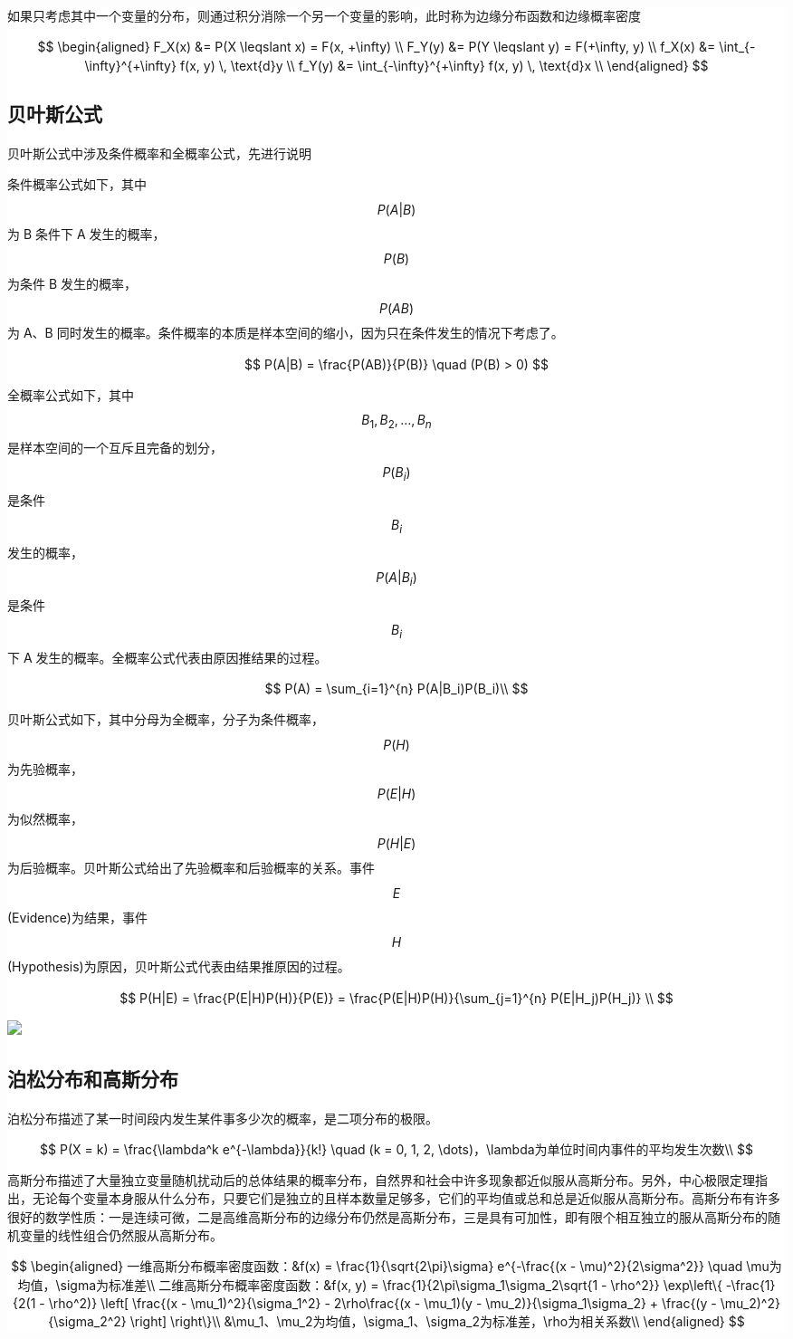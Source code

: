如果只考虑其中一个变量的分布，则通过积分消除一个另一个变量的影响，此时称为边缘分布函数和边缘概率密度

$$
\begin{aligned}
F_X(x) &= P(X \leqslant x) = F(x, +\infty) \\
F_Y(y) &= P(Y \leqslant y) = F(+\infty, y) \\
f_X(x) &= \int_{-\infty}^{+\infty} f(x, y) \, \text{d}y \\
f_Y(y) &= \int_{-\infty}^{+\infty} f(x, y) \, \text{d}x \\
\end{aligned}
$$

## 贝叶斯公式

贝叶斯公式中涉及条件概率和全概率公式，先进行说明

条件概率公式如下，其中$$P(A\vert B)$$为 B 条件下 A 发生的概率，$$P(B)$$为条件 B 发生的概率，$$P(AB)$$为 A、B 同时发生的概率。条件概率的本质是样本空间的缩小，因为只在条件发生的情况下考虑了。

$$
P(A|B) = \frac{P(AB)}{P(B)} \quad (P(B) > 0)
$$

全概率公式如下，其中$$B_1, B_2, \dots, B_n$$是样本空间的一个互斥且完备的划分，$$P(B_i)$$是条件$$B_i$$发生的概率，$$P(A\vert B_i)$$是条件$$B_i$$下 A 发生的概率。全概率公式代表由原因推结果的过程。

$$
P(A) = \sum_{i=1}^{n} P(A|B_i)P(B_i)\\
$$

贝叶斯公式如下，其中分母为全概率，分子为条件概率，$$P(H)$$为先验概率，$$P(E\vert H)$$为似然概率，$$P(H\vert E)$$为后验概率。贝叶斯公式给出了先验概率和后验概率的关系。事件$$E$$(Evidence)为结果，事件$$H$$(Hypothesis)为原因，贝叶斯公式代表由结果推原因的过程。

$$
P(H|E) = \frac{P(E|H)P(H)}{P(E)} = \frac{P(E|H)P(H)}{\sum_{j=1}^{n} P(E|H_j)P(H_j)} \\
$$

![](https://cdn.jsdelivr.net/gh/SparkyXXX/Hatrix-s-Blog-Image/img/20250724045111091.png)

## 泊松分布和高斯分布

泊松分布描述了某一时间段内发生某件事多少次的概率，是二项分布的极限。

$$
P(X = k) = \frac{\lambda^k e^{-\lambda}}{k!} \quad (k = 0, 1, 2, \dots)，\lambda为单位时间内事件的平均发生次数\\
$$

高斯分布描述了大量独立变量随机扰动后的总体结果的概率分布，自然界和社会中许多现象都近似服从高斯分布。另外，中心极限定理指出，无论每个变量本身服从什么分布，只要它们是独立的且样本数量足够多，它们的平均值或总和总是近似服从高斯分布。高斯分布有许多很好的数学性质：一是连续可微，二是高维高斯分布的边缘分布仍然是高斯分布，三是具有可加性，即有限个相互独立的服从高斯分布的随机变量的线性组合仍然服从高斯分布。

$$
\begin{aligned}
一维高斯分布概率密度函数：&f(x) = \frac{1}{\sqrt{2\pi}\sigma} e^{-\frac{(x - \mu)^2}{2\sigma^2}} \quad \mu为均值，\sigma为标准差\\
二维高斯分布概率密度函数：&f(x, y) = \frac{1}{2\pi\sigma_1\sigma_2\sqrt{1 - \rho^2}} \exp\left\{ -\frac{1}{2(1 - \rho^2)} \left[ \frac{(x - \mu_1)^2}{\sigma_1^2} - 2\rho\frac{(x - \mu_1)(y - \mu_2)}{\sigma_1\sigma_2} + \frac{(y - \mu_2)^2}{\sigma_2^2} \right] \right\}\\
&\mu_1、\mu_2为均值，\sigma_1、\sigma_2为标准差，\rho为相关系数\\
\end{aligned}
$$

